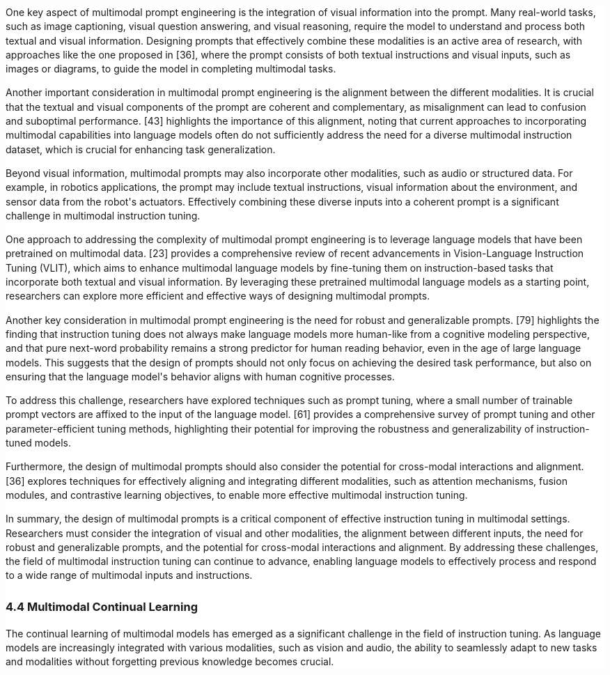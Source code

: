 One key aspect of multimodal prompt engineering is the integration of visual information into the prompt. Many real-world tasks, such as image captioning, visual question answering, and visual reasoning, require the model to understand and process both textual and visual information. Designing prompts that effectively combine these modalities is an active area of research, with approaches like the one proposed in [36], where the prompt consists of both textual instructions and visual inputs, such as images or diagrams, to guide the model in completing multimodal tasks.

Another important consideration in multimodal prompt engineering is the alignment between the different modalities. It is crucial that the textual and visual components of the prompt are coherent and complementary, as misalignment can lead to confusion and suboptimal performance. [43] highlights the importance of this alignment, noting that current approaches to incorporating multimodal capabilities into language models often do not sufficiently address the need for a diverse multimodal instruction dataset, which is crucial for enhancing task generalization.

Beyond visual information, multimodal prompts may also incorporate other modalities, such as audio or structured data. For example, in robotics applications, the prompt may include textual instructions, visual information about the environment, and sensor data from the robot's actuators. Effectively combining these diverse inputs into a coherent prompt is a significant challenge in multimodal instruction tuning.

One approach to addressing the complexity of multimodal prompt engineering is to leverage language models that have been pretrained on multimodal data. [23] provides a comprehensive review of recent advancements in Vision-Language Instruction Tuning (VLIT), which aims to enhance multimodal language models by fine-tuning them on instruction-based tasks that incorporate both textual and visual information. By leveraging these pretrained multimodal language models as a starting point, researchers can explore more efficient and effective ways of designing multimodal prompts.

Another key consideration in multimodal prompt engineering is the need for robust and generalizable prompts. [79] highlights the finding that instruction tuning does not always make language models more human-like from a cognitive modeling perspective, and that pure next-word probability remains a strong predictor for human reading behavior, even in the age of large language models. This suggests that the design of prompts should not only focus on achieving the desired task performance, but also on ensuring that the language model's behavior aligns with human cognitive processes.

To address this challenge, researchers have explored techniques such as prompt tuning, where a small number of trainable prompt vectors are affixed to the input of the language model. [61] provides a comprehensive survey of prompt tuning and other parameter-efficient tuning methods, highlighting their potential for improving the robustness and generalizability of instruction-tuned models.

Furthermore, the design of multimodal prompts should also consider the potential for cross-modal interactions and alignment. [36] explores techniques for effectively aligning and integrating different modalities, such as attention mechanisms, fusion modules, and contrastive learning objectives, to enable more effective multimodal instruction tuning.

In summary, the design of multimodal prompts is a critical component of effective instruction tuning in multimodal settings. Researchers must consider the integration of visual and other modalities, the alignment between different inputs, the need for robust and generalizable prompts, and the potential for cross-modal interactions and alignment. By addressing these challenges, the field of multimodal instruction tuning can continue to advance, enabling language models to effectively process and respond to a wide range of multimodal inputs and instructions.

### 4.4 Multimodal Continual Learning

The continual learning of multimodal models has emerged as a significant challenge in the field of instruction tuning. As language models are increasingly integrated with various modalities, such as vision and audio, the ability to seamlessly adapt to new tasks and modalities without forgetting previous knowledge becomes crucial.
